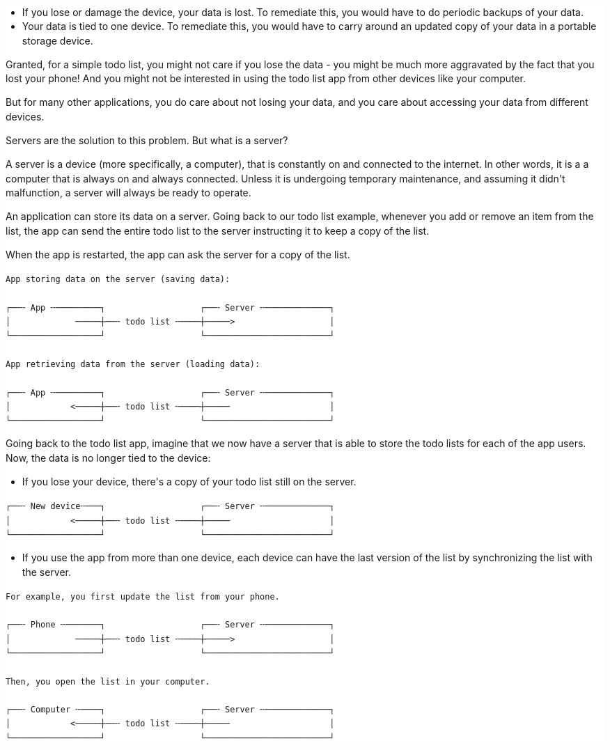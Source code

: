 - If you lose or damage the device, your data is lost. To remediate this, you would have to do periodic backups of your data.
- Your data is tied to one device. To remediate this, you would have to carry around an updated copy of your data in a portable storage device.

Granted, for a simple todo list, you might not care if you lose the data - you might be much more aggravated by the fact that you lost your phone! And you might not be interested in using the todo list app from other devices like your computer.

But for many other applications, you do care about not losing your data, and you care about accessing your data from different devices.

Servers are the solution to this problem. But what is a server?

A server is a device (more specifically, a computer), that is constantly on and connected to the internet. In other words, it is a a computer that is always on and always connected. Unless it is undergoing temporary maintenance, and assuming it didn't malfunction, a server will always be ready to operate.

An application can store its data on a server. Going back to our todo list example, whenever you add or remove an item from the list, the app can send the entire todo list to the server instructing it to keep a copy of the list.

When the app is restarted, the app can ask the server for a copy of the list.

```
App storing data on the server (saving data):

┌──╌ App ╌─────────┐                   ┌──╌ Server ╌─────────────┐
│             ─────┼──╌ todo list ╌────┼─────>                   │
└──────────────────┘                   └─────────────────────────┘

App retrieving data from the server (loading data):

┌──╌ App ╌─────────┐                   ┌──╌ Server ╌─────────────┐
│            <─────┼──╌ todo list ╌────┼─────                    │
└──────────────────┘                   └─────────────────────────┘
```

Going back to the todo list app, imagine that we now have a server that is able to store the todo lists for each of the app users. Now, the data is no longer tied to the device:

- If you lose your device, there's a copy of your todo list still on the server.

```
┌──╌ New device╌───┐                   ┌──╌ Server ╌─────────────┐
│            <─────┼──╌ todo list ╌────┼─────                    │
└──────────────────┘                   └─────────────────────────┘
```

- If you use the app from more than one device, each device can have the last version of the list by synchronizing the list with the server.

```
For example, you first update the list from your phone.

┌──╌ Phone ╌───────┐                   ┌──╌ Server ╌─────────────┐
│             ─────┼──╌ todo list ╌────┼─────>                   │
└──────────────────┘                   └─────────────────────────┘

Then, you open the list in your computer.

┌──╌ Computer ╌────┐                   ┌──╌ Server ╌─────────────┐
│            <─────┼──╌ todo list ╌────┼─────                    │
└──────────────────┘                   └─────────────────────────┘
```
